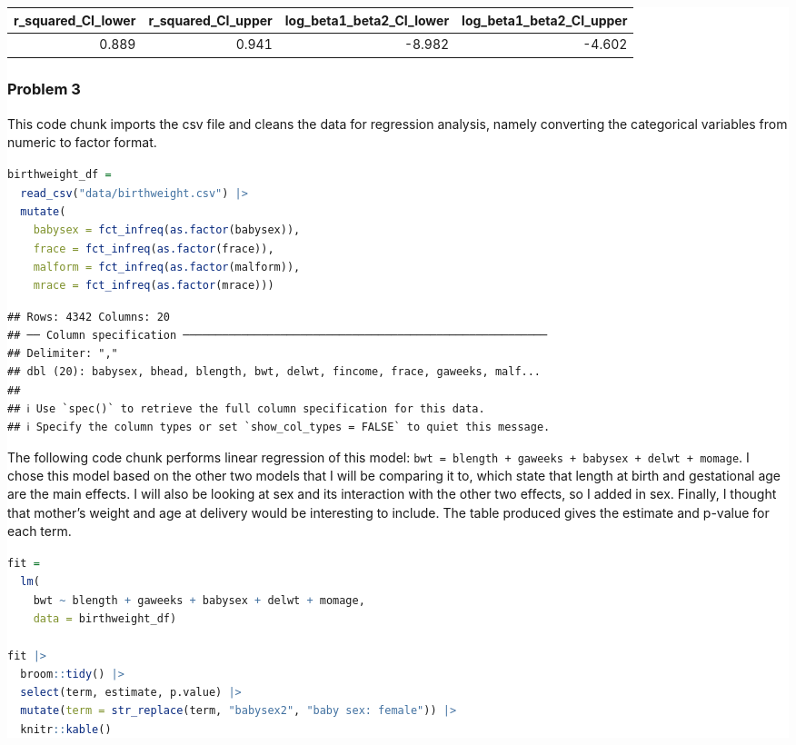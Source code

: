 | r_squared_CI_lower | r_squared_CI_upper | log_beta1_beta2_CI_lower | log_beta1_beta2_CI_upper |
|-------------------:|-------------------:|-------------------------:|-------------------------:|
|              0.889 |              0.941 |                   -8.982 |                   -4.602 |

### Problem 3

This code chunk imports the csv file and cleans the data for regression
analysis, namely converting the categorical variables from numeric to
factor format.

``` r
birthweight_df =
  read_csv("data/birthweight.csv") |> 
  mutate(
    babysex = fct_infreq(as.factor(babysex)),
    frace = fct_infreq(as.factor(frace)),
    malform = fct_infreq(as.factor(malform)),
    mrace = fct_infreq(as.factor(mrace)))
```

    ## Rows: 4342 Columns: 20
    ## ── Column specification ────────────────────────────────────────────────────────
    ## Delimiter: ","
    ## dbl (20): babysex, bhead, blength, bwt, delwt, fincome, frace, gaweeks, malf...
    ## 
    ## ℹ Use `spec()` to retrieve the full column specification for this data.
    ## ℹ Specify the column types or set `show_col_types = FALSE` to quiet this message.

The following code chunk performs linear regression of this model:
`bwt = blength + gaweeks + babysex + delwt + momage`. I chose this model
based on the other two models that I will be comparing it to, which
state that length at birth and gestational age are the main effects. I
will also be looking at sex and its interaction with the other two
effects, so I added in sex. Finally, I thought that mother’s weight and
age at delivery would be interesting to include. The table produced
gives the estimate and p-value for each term.

``` r
fit = 
  lm(
    bwt ~ blength + gaweeks + babysex + delwt + momage,
    data = birthweight_df)

fit |> 
  broom::tidy() |> 
  select(term, estimate, p.value) |> 
  mutate(term = str_replace(term, "babysex2", "baby sex: female")) |> 
  knitr::kable()
```
